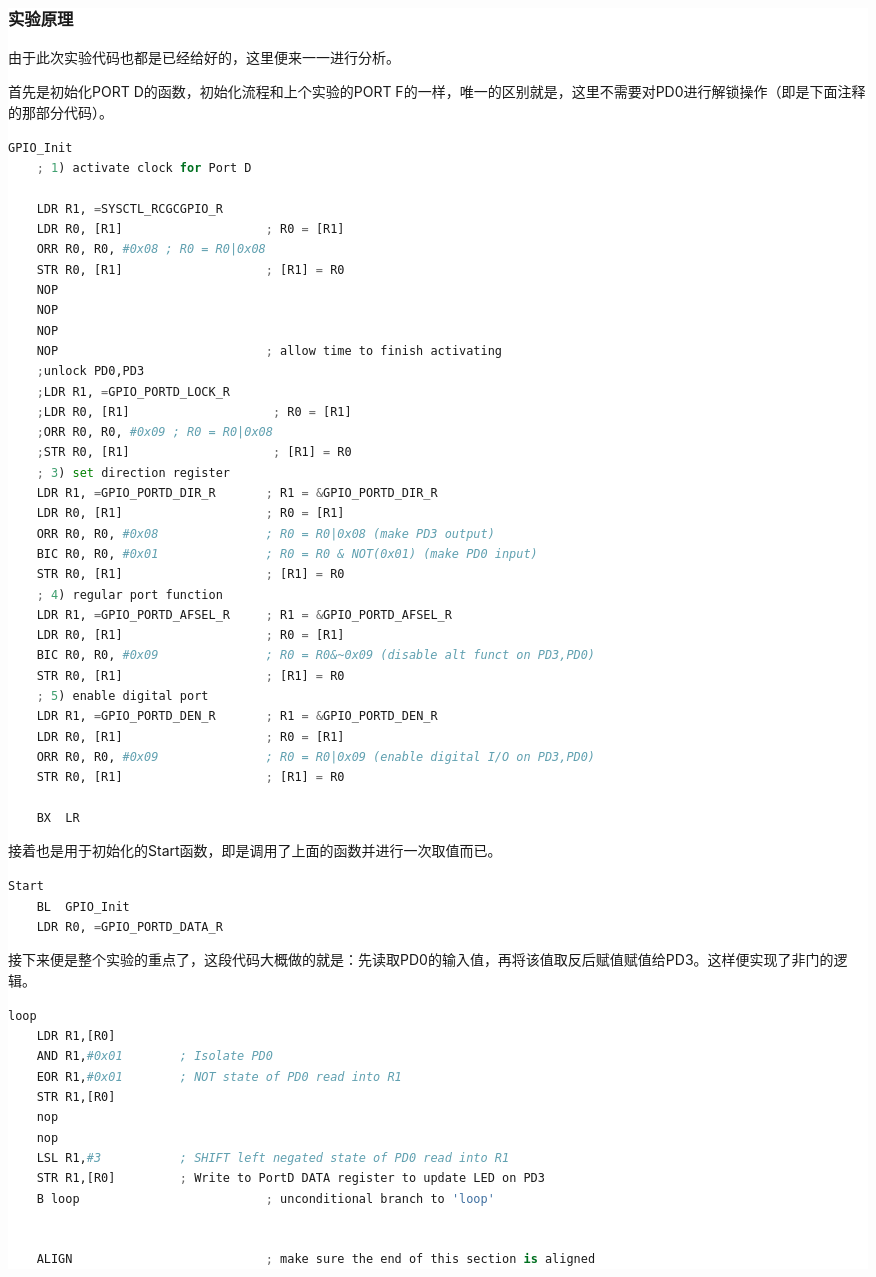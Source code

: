 ### 实验原理

由于此次实验代码也都是已经给好的，这里便来一一进行分析。

首先是初始化PORT D的函数，初始化流程和上个实验的PORT F的一样，唯一的区别就是，这里不需要对PD0进行解锁操作（即是下面注释的那部分代码）。

```py
GPIO_Init
    ; 1) activate clock for Port D
	
	LDR R1, =SYSCTL_RCGCGPIO_R
    LDR R0, [R1]                    ; R0 = [R1]
    ORR R0, R0, #0x08 ; R0 = R0|0x08
    STR R0, [R1]                    ; [R1] = R0
    NOP
	NOP
	NOP
    NOP                             ; allow time to finish activating
	;unlock PD0,PD3
	;LDR R1, =GPIO_PORTD_LOCK_R
    ;LDR R0, [R1]                    ; R0 = [R1]
    ;ORR R0, R0, #0x09 ; R0 = R0|0x08
    ;STR R0, [R1]                    ; [R1] = R0
    ; 3) set direction register
    LDR R1, =GPIO_PORTD_DIR_R       ; R1 = &GPIO_PORTD_DIR_R
    LDR R0, [R1]                    ; R0 = [R1]
    ORR R0, R0, #0x08               ; R0 = R0|0x08 (make PD3 output)
	BIC R0, R0, #0x01				; R0 = R0 & NOT(0x01) (make PD0 input)
    STR R0, [R1]                    ; [R1] = R0
    ; 4) regular port function
    LDR R1, =GPIO_PORTD_AFSEL_R     ; R1 = &GPIO_PORTD_AFSEL_R
    LDR R0, [R1]                    ; R0 = [R1]
    BIC R0, R0, #0x09               ; R0 = R0&~0x09 (disable alt funct on PD3,PD0)
    STR R0, [R1]                    ; [R1] = R0
    ; 5) enable digital port
    LDR R1, =GPIO_PORTD_DEN_R       ; R1 = &GPIO_PORTD_DEN_R
    LDR R0, [R1]                    ; R0 = [R1]
    ORR R0, R0, #0x09               ; R0 = R0|0x09 (enable digital I/O on PD3,PD0)
    STR R0, [R1]                    ; [R1] = R0
   
    BX  LR
```

接着也是用于初始化的Start函数，即是调用了上面的函数并进行一次取值而已。

```py
Start
    BL  GPIO_Init
    LDR R0, =GPIO_PORTD_DATA_R
```

接下来便是整个实验的重点了，这段代码大概做的就是：先读取PD0的输入值，再将该值取反后赋值赋值给PD3。这样便实现了非门的逻辑。

```py
loop
	LDR R1,[R0]
	AND	R1,#0x01		; Isolate PD0
	EOR	R1,#0x01		; NOT state of PD0 read into R1
	STR R1,[R0]
	nop
	nop
	LSL R1,#3			; SHIFT left negated state of PD0 read into R1
	STR R1,[R0]			; Write to PortD DATA register to update LED on PD3
    B loop                          ; unconditional branch to 'loop'


    ALIGN                           ; make sure the end of this section is aligned
```